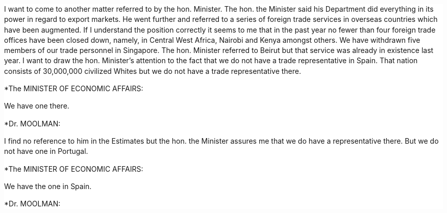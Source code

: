<p>I want to come to another matter referred to by the hon. Minister. The hon. the Minister said his Department did everything in its power in regard to export markets. He went further and referred to a series of foreign trade services in overseas countries which have been augmented. If I understand the position correctly it seems to me that in the past year no fewer than four foreign trade offices have been closed down, namely, in Central West Africa, Nairobi and Kenya amongst others. We have withdrawn five members of our trade personnel in Singapore. The hon. Minister referred to Beirut but that service was already in existence last year. I want to draw the hon. Minister&#x2019;s attention to the fact that we do not have a trade representative in Spain. That nation consists of 30,000,000 civilized Whites but we do not have a trade representative there.</p>

</speech>

<speech by="#minister_of_economic_affairs">

<from>*The <person refersTo="hansard_za">MINISTER OF ECONOMIC AFFAIRS</person>:</from>

<p>We have one there.</p>

</speech>

<speech by="#moolman">

<from>*Dr. <person refersTo="hansard_za">MOOLMAN</person>:</from>

<p>I find no reference to him in the Estimates but the hon. the Minister assures me that we do have a representative there. But we do not have one in Portugal.</p>

</speech>

<speech by="#minister_of_economic_affairs">

<from>*The <person refersTo="hansard_za">MINISTER OF ECONOMIC AFFAIRS</person>:</from>

<p>We have the one in Spain.</p>

</speech>

<speech by="#moolman">

<from>*Dr. <person refersTo="hansard_za">MOOLMAN</person>:</from>

